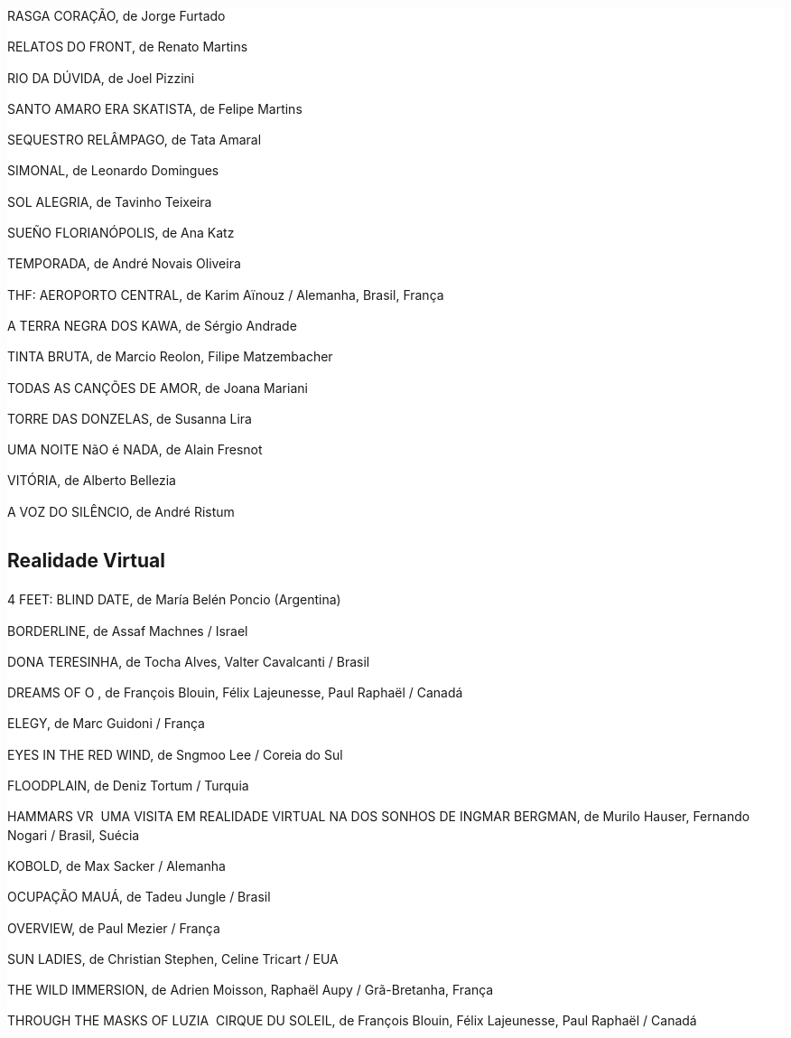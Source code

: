 RASGA CORAÇÃO, de Jorge Furtado

RELATOS DO FRONT, de Renato Martins 

RIO DA DÚVIDA, de Joel Pizzini

SANTO AMARO ERA SKATISTA, de Felipe Martins

SEQUESTRO RELÂMPAGO, de Tata Amaral 

SIMONAL, de Leonardo Domingues 

SOL ALEGRIA, de Tavinho Teixeira

SUEÑO FLORIANÓPOLIS, de Ana Katz

TEMPORADA, de André Novais Oliveira 

THF: AEROPORTO CENTRAL, de Karim Aïnouz / Alemanha, Brasil, França

A TERRA NEGRA DOS KAWA, de Sérgio Andrade

TINTA BRUTA, de Marcio Reolon, Filipe Matzembacher

TODAS AS CANÇÕES DE AMOR, de Joana Mariani 

TORRE DAS DONZELAS, de Susanna Lira 

UMA NOITE NãO é NADA, de Alain Fresnot 

VITÓRIA, de Alberto Bellezia 

A VOZ DO SILÊNCIO, de André Ristum 

## Realidade Virtual

4 FEET: BLIND DATE, de María Belén Poncio (Argentina)

BORDERLINE, de Assaf Machnes / Israel

DONA TERESINHA, de Tocha Alves, Valter Cavalcanti / Brasil

DREAMS OF O , de François Blouin, Félix Lajeunesse, Paul Raphaël / Canadá

ELEGY, de Marc Guidoni / França

EYES IN THE RED WIND, de Sngmoo Lee / Coreia do Sul

FLOODPLAIN, de Deniz Tortum / Turquia

HAMMARS VR  UMA VISITA EM REALIDADE VIRTUAL NA DOS SONHOS DE INGMAR BERGMAN, de Murilo Hauser, Fernando Nogari / Brasil, Suécia

KOBOLD, de Max Sacker / Alemanha

OCUPAÇÃO MAUÁ, de Tadeu Jungle / Brasil

OVERVIEW, de Paul Mezier / França

SUN LADIES, de Christian Stephen, Celine Tricart / EUA

THE WILD IMMERSION, de Adrien Moisson, Raphaël Aupy / Grã-Bretanha, França

THROUGH THE MASKS OF LUZIA  CIRQUE DU SOLEIL, de François Blouin, Félix Lajeunesse, Paul Raphaël / Canadá
